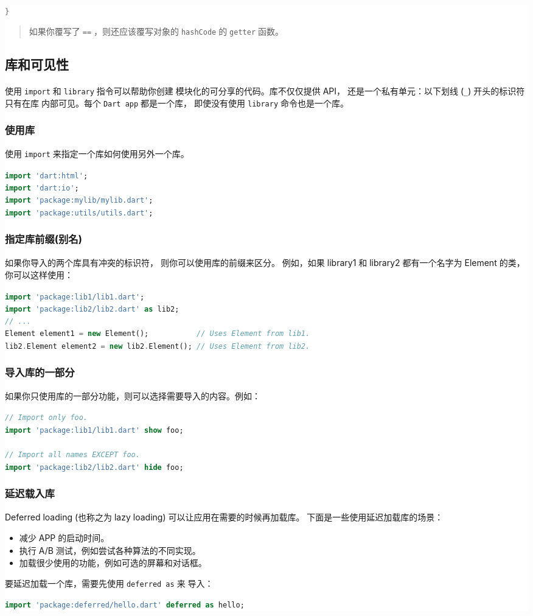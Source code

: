 ```dart
}
```
> 如果你覆写了 `==` ，则还应该覆写对象的 `hashCode` 的 `getter` 函数。 

## 库和可见性

使用 `import` 和 `library` 指令可以帮助你创建 模块化的可分享的代码。库不仅仅提供 API， 还是一个私有单元：以下划线 (`_`) 开头的标识符只有在库 内部可见。每个 `Dart app` 都是一个库， 即使没有使用 `library` 命令也是一个库。

### 使用库

使用 `import` 来指定一个库如何使用另外一个库。

```dart    
import 'dart:html';
import 'dart:io';
import 'package:mylib/mylib.dart';
import 'package:utils/utils.dart';
```
### 指定库前缀(别名)

如果你导入的两个库具有冲突的标识符， 则你可以使用库的前缀来区分。 例如，如果 library1 和 library2 都有一个名字为 Element 的类， 你可以这样使用：

```dart
import 'package:lib1/lib1.dart';
import 'package:lib2/lib2.dart' as lib2;
// ...
Element element1 = new Element();           // Uses Element from lib1.
lib2.Element element2 = new lib2.Element(); // Uses Element from lib2.
```

### 导入库的一部分

如果你只使用库的一部分功能，则可以选择需要导入的内容。例如：
```dart
// Import only foo.
import 'package:lib1/lib1.dart' show foo;

// Import all names EXCEPT foo.
import 'package:lib2/lib2.dart' hide foo;
```

### 延迟载入库

Deferred loading (也称之为 lazy loading) 可以让应用在需要的时候再加载库。 下面是一些使用延迟加载库的场景：

* 减少 APP 的启动时间。
* 执行 A/B 测试，例如尝试各种算法的不同实现。
* 加载很少使用的功能，例如可选的屏幕和对话框。

要延迟加载一个库，需要先使用 `deferred as` 来 导入：

```dart
import 'package:deferred/hello.dart' deferred as hello;
```

